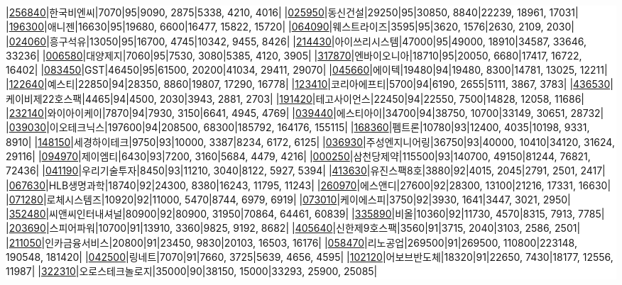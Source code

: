 |[256840](https://finance.daum.net/quotes/A256840)|한국비엔씨|7070|95|9090, 2875|5338, 4210, 4016|
|[025950](https://finance.daum.net/quotes/A025950)|동신건설|29250|95|30850, 8840|22239, 18961, 17031|
|[196300](https://finance.daum.net/quotes/A196300)|애니젠|16630|95|19680, 6600|16477, 15822, 15720|
|[064090](https://finance.daum.net/quotes/A064090)|웨스트라이즈|3595|95|3620, 1576|2630, 2109, 2030|
|[024060](https://finance.daum.net/quotes/A024060)|흥구석유|13050|95|16700, 4745|10342, 9455, 8426|
|[214430](https://finance.daum.net/quotes/A214430)|아이쓰리시스템|47000|95|49000, 18910|34587, 33646, 33236|
|[006580](https://finance.daum.net/quotes/A006580)|대양제지|7060|95|7530, 3080|5385, 4120, 3905|
|[317870](https://finance.daum.net/quotes/A317870)|엔바이오니아|18710|95|20050, 6680|17417, 16722, 16402|
|[083450](https://finance.daum.net/quotes/A083450)|GST|46450|95|61500, 20200|41034, 29411, 29070|
|[045660](https://finance.daum.net/quotes/A045660)|에이텍|19480|94|19480, 8300|14781, 13025, 12211|
|[122640](https://finance.daum.net/quotes/A122640)|예스티|22850|94|28350, 8860|19807, 17290, 16778|
|[123410](https://finance.daum.net/quotes/A123410)|코리아에프티|5700|94|6190, 2655|5111, 3867, 3783|
|[436530](https://finance.daum.net/quotes/A436530)|케이비제22호스팩|4465|94|4500, 2030|3943, 2881, 2703|
|[191420](https://finance.daum.net/quotes/A191420)|테고사이언스|22450|94|22550, 7500|14828, 12058, 11686|
|[232140](https://finance.daum.net/quotes/A232140)|와이아이케이|7870|94|7930, 3150|6641, 4945, 4769|
|[039440](https://finance.daum.net/quotes/A039440)|에스티아이|34700|94|38750, 10700|33149, 30651, 28732|
|[039030](https://finance.daum.net/quotes/A039030)|이오테크닉스|197600|94|208500, 68300|185792, 164176, 155115|
|[168360](https://finance.daum.net/quotes/A168360)|펨트론|10780|93|12400, 4035|10198, 9331, 8910|
|[148150](https://finance.daum.net/quotes/A148150)|세경하이테크|9750|93|10000, 3387|8234, 6172, 6125|
|[036930](https://finance.daum.net/quotes/A036930)|주성엔지니어링|36750|93|40000, 10410|34120, 31624, 29116|
|[094970](https://finance.daum.net/quotes/A094970)|제이엠티|6430|93|7200, 3160|5684, 4479, 4216|
|[000250](https://finance.daum.net/quotes/A000250)|삼천당제약|115500|93|140700, 49150|81244, 76821, 72436|
|[041190](https://finance.daum.net/quotes/A041190)|우리기술투자|8450|93|11210, 3040|8122, 5927, 5394|
|[413630](https://finance.daum.net/quotes/A413630)|유진스팩8호|3880|92|4015, 2045|2791, 2501, 2417|
|[067630](https://finance.daum.net/quotes/A067630)|HLB생명과학|18740|92|24300, 8380|16243, 11795, 11243|
|[260970](https://finance.daum.net/quotes/A260970)|에스앤디|27600|92|28300, 13100|21216, 17331, 16630|
|[071280](https://finance.daum.net/quotes/A071280)|로체시스템즈|10920|92|11000, 5470|8744, 6979, 6919|
|[073010](https://finance.daum.net/quotes/A073010)|케이에스피|3750|92|3930, 1641|3447, 3021, 2950|
|[352480](https://finance.daum.net/quotes/A352480)|씨앤씨인터내셔널|80900|92|80900, 31950|70864, 64461, 60839|
|[335890](https://finance.daum.net/quotes/A335890)|비올|10360|92|11730, 4570|8315, 7913, 7785|
|[203690](https://finance.daum.net/quotes/A203690)|스피어파워|10700|91|13910, 3360|9825, 9192, 8682|
|[405640](https://finance.daum.net/quotes/A405640)|신한제9호스팩|3560|91|3715, 2040|3103, 2586, 2501|
|[211050](https://finance.daum.net/quotes/A211050)|인카금융서비스|20800|91|23450, 9830|20103, 16503, 16176|
|[058470](https://finance.daum.net/quotes/A058470)|리노공업|269500|91|269500, 110800|223148, 190548, 181420|
|[042500](https://finance.daum.net/quotes/A042500)|링네트|7070|91|7660, 3725|5639, 4656, 4595|
|[102120](https://finance.daum.net/quotes/A102120)|어보브반도체|18320|91|22650, 7430|18177, 12556, 11987|
|[322310](https://finance.daum.net/quotes/A322310)|오로스테크놀로지|35000|90|38150, 15000|33293, 25900, 25085|